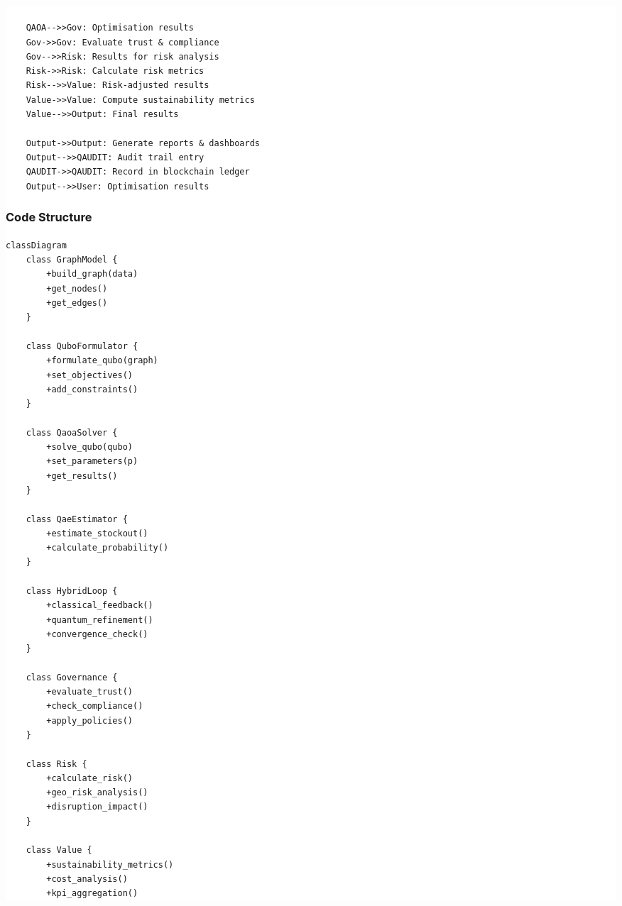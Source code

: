 ```mermaid
    
    QAOA-->>Gov: Optimisation results
    Gov->>Gov: Evaluate trust & compliance
    Gov-->>Risk: Results for risk analysis
    Risk->>Risk: Calculate risk metrics
    Risk-->>Value: Risk-adjusted results
    Value->>Value: Compute sustainability metrics
    Value-->>Output: Final results
    
    Output->>Output: Generate reports & dashboards
    Output-->>QAUDIT: Audit trail entry
    QAUDIT->>QAUDIT: Record in blockchain ledger
    Output-->>User: Optimisation results
```

### Code Structure
```mermaid
classDiagram
    class GraphModel {
        +build_graph(data)
        +get_nodes()
        +get_edges()
    }
    
    class QuboFormulator {
        +formulate_qubo(graph)
        +set_objectives()
        +add_constraints()
    }
    
    class QaoaSolver {
        +solve_qubo(qubo)
        +set_parameters(p)
        +get_results()
    }
    
    class QaeEstimator {
        +estimate_stockout()
        +calculate_probability()
    }
    
    class HybridLoop {
        +classical_feedback()
        +quantum_refinement()
        +convergence_check()
    }
    
    class Governance {
        +evaluate_trust()
        +check_compliance()
        +apply_policies()
    }
    
    class Risk {
        +calculate_risk()
        +geo_risk_analysis()
        +disruption_impact()
    }
    
    class Value {
        +sustainability_metrics()
        +cost_analysis()
        +kpi_aggregation()
```